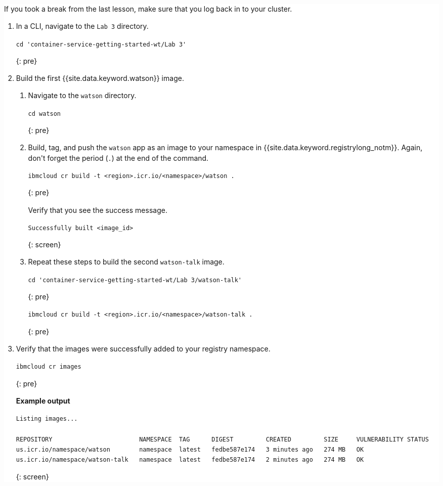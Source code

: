 If you took a break from the last lesson, make sure that you log back in to your cluster.

1. In a CLI, navigate to the `Lab 3` directory.
    ```
    cd 'container-service-getting-started-wt/Lab 3'
    ```
    {: pre}

2. Build the first {{site.data.keyword.watson}} image.
    1. Navigate to the `watson` directory.
        ```
        cd watson
        ```
        {: pre}

    2. Build, tag, and push the `watson` app as an image to your namespace in {{site.data.keyword.registrylong_notm}}. Again, don't forget the period (`.`) at the end of the command.
        ```
        ibmcloud cr build -t <region>.icr.io/<namespace>/watson .
        ```
        {: pre}

        Verify that you see the success message.
        ```
        Successfully built <image_id>
        ```
        {: screen}

    3. Repeat these steps to build the second `watson-talk` image.
        ```
        cd 'container-service-getting-started-wt/Lab 3/watson-talk'
        ```
        {: pre}

        ```
        ibmcloud cr build -t <region>.icr.io/<namespace>/watson-talk .
        ```
        {: pre}

3. Verify that the images were successfully added to your registry namespace.
    ```
    ibmcloud cr images
    ```
    {: pre}

    **Example output**

    ```
    Listing images...

    REPOSITORY                        NAMESPACE  TAG      DIGEST         CREATED         SIZE     VULNERABILITY STATUS
    us.icr.io/namespace/watson        namespace  latest   fedbe587e174   3 minutes ago   274 MB   OK
    us.icr.io/namespace/watson-talk   namespace  latest   fedbe587e174   2 minutes ago   274 MB   OK
    ```
    {: screen}
